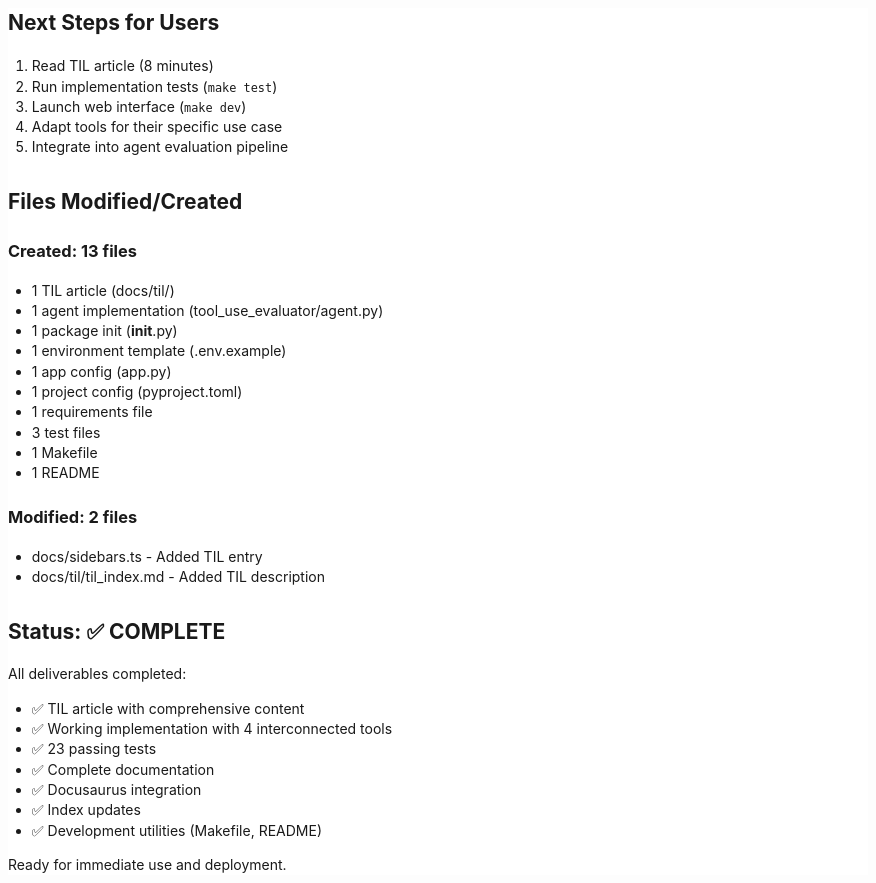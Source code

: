 ## Next Steps for Users

1. Read TIL article (8 minutes)
2. Run implementation tests (`make test`)
3. Launch web interface (`make dev`)
4. Adapt tools for their specific use case
5. Integrate into agent evaluation pipeline

## Files Modified/Created

### Created: 13 files

- 1 TIL article (docs/til/)
- 1 agent implementation (tool_use_evaluator/agent.py)
- 1 package init (**init**.py)
- 1 environment template (.env.example)
- 1 app config (app.py)
- 1 project config (pyproject.toml)
- 1 requirements file
- 3 test files
- 1 Makefile
- 1 README

### Modified: 2 files

- docs/sidebars.ts - Added TIL entry
- docs/til/til_index.md - Added TIL description

## Status: ✅ COMPLETE

All deliverables completed:

- ✅ TIL article with comprehensive content
- ✅ Working implementation with 4 interconnected tools
- ✅ 23 passing tests
- ✅ Complete documentation
- ✅ Docusaurus integration
- ✅ Index updates
- ✅ Development utilities (Makefile, README)

Ready for immediate use and deployment.
